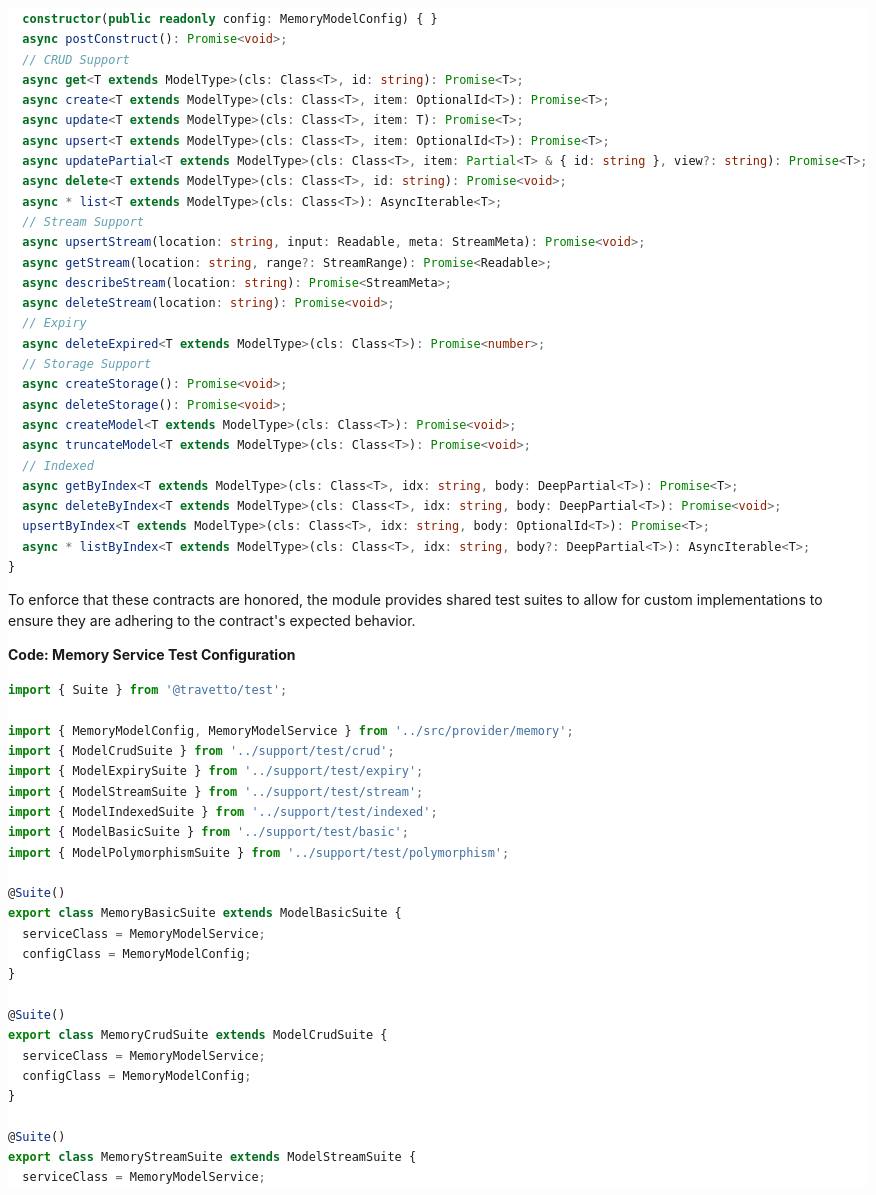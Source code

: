```typescript
  constructor(public readonly config: MemoryModelConfig) { }
  async postConstruct(): Promise<void>;
  // CRUD Support
  async get<T extends ModelType>(cls: Class<T>, id: string): Promise<T>;
  async create<T extends ModelType>(cls: Class<T>, item: OptionalId<T>): Promise<T>;
  async update<T extends ModelType>(cls: Class<T>, item: T): Promise<T>;
  async upsert<T extends ModelType>(cls: Class<T>, item: OptionalId<T>): Promise<T>;
  async updatePartial<T extends ModelType>(cls: Class<T>, item: Partial<T> & { id: string }, view?: string): Promise<T>;
  async delete<T extends ModelType>(cls: Class<T>, id: string): Promise<void>;
  async * list<T extends ModelType>(cls: Class<T>): AsyncIterable<T>;
  // Stream Support
  async upsertStream(location: string, input: Readable, meta: StreamMeta): Promise<void>;
  async getStream(location: string, range?: StreamRange): Promise<Readable>;
  async describeStream(location: string): Promise<StreamMeta>;
  async deleteStream(location: string): Promise<void>;
  // Expiry
  async deleteExpired<T extends ModelType>(cls: Class<T>): Promise<number>;
  // Storage Support
  async createStorage(): Promise<void>;
  async deleteStorage(): Promise<void>;
  async createModel<T extends ModelType>(cls: Class<T>): Promise<void>;
  async truncateModel<T extends ModelType>(cls: Class<T>): Promise<void>;
  // Indexed
  async getByIndex<T extends ModelType>(cls: Class<T>, idx: string, body: DeepPartial<T>): Promise<T>;
  async deleteByIndex<T extends ModelType>(cls: Class<T>, idx: string, body: DeepPartial<T>): Promise<void>;
  upsertByIndex<T extends ModelType>(cls: Class<T>, idx: string, body: OptionalId<T>): Promise<T>;
  async * listByIndex<T extends ModelType>(cls: Class<T>, idx: string, body?: DeepPartial<T>): AsyncIterable<T>;
}
```

To enforce that these contracts are honored, the module provides shared test suites to allow for custom implementations to ensure they are adhering to the contract's expected behavior.

**Code: Memory Service Test Configuration**
```typescript
import { Suite } from '@travetto/test';

import { MemoryModelConfig, MemoryModelService } from '../src/provider/memory';
import { ModelCrudSuite } from '../support/test/crud';
import { ModelExpirySuite } from '../support/test/expiry';
import { ModelStreamSuite } from '../support/test/stream';
import { ModelIndexedSuite } from '../support/test/indexed';
import { ModelBasicSuite } from '../support/test/basic';
import { ModelPolymorphismSuite } from '../support/test/polymorphism';

@Suite()
export class MemoryBasicSuite extends ModelBasicSuite {
  serviceClass = MemoryModelService;
  configClass = MemoryModelConfig;
}

@Suite()
export class MemoryCrudSuite extends ModelCrudSuite {
  serviceClass = MemoryModelService;
  configClass = MemoryModelConfig;
}

@Suite()
export class MemoryStreamSuite extends ModelStreamSuite {
  serviceClass = MemoryModelService;
```